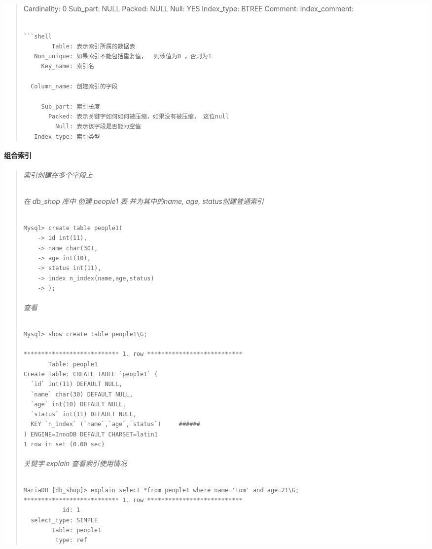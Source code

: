 >   Cardinality: 0
>      Sub_part: NULL
>        Packed: NULL
>          Null: YES
>    Index_type: BTREE
>       Comment: 
> Index_comment: 
> ```
>
> ```shell
>         Table: 表示索引所属的数据表
>    Non_unique: 如果索引不能包括重复值，  则该值为0 ，否则为1
>      Key_name: 索引名
>  
>   Column_name: 创建索引的字段
>   
>      Sub_part: 索引长度
>        Packed: 表示关键字如何如何被压缩，如果没有被压缩， 这位null
>          Null: 表示该字段是否能为空值
>    Index_type: 索引类型
> ```

#### 组合索引

> ###### 索引创建在多个字段上
>
> ###### 在  db_shop 库中 创建  people1 表    并为其中的name, age, status创建普通索引
>
> ```shell
> Mysql> create table people1(
>     -> id int(11),
>     -> name char(30),
>     -> age int(10),
>     -> status int(11),
>     -> index n_index(name,age,status)
>     -> );
> ```
>
> ###### 查看
>
> ```shell
> Mysql> show create table people1\G;
> 
> *************************** 1. row ***************************
>        Table: people1
> Create Table: CREATE TABLE `people1` (
>   `id` int(11) DEFAULT NULL,
>   `name` char(30) DEFAULT NULL,
>   `age` int(10) DEFAULT NULL,
>   `status` int(11) DEFAULT NULL,
>   KEY `n_index` (`name`,`age`,`status`)     ######
> ) ENGINE=InnoDB DEFAULT CHARSET=latin1
> 1 row in set (0.00 sec)
> ```
>
> ###### 关键字   explain  查看索引使用情况
>
> ```shell
> MariaDB [db_shop]> explain select *from people1 where name='tom' and age=21\G;
> *************************** 1. row ***************************
>            id: 1
>   select_type: SIMPLE
>         table: people1
>          type: ref